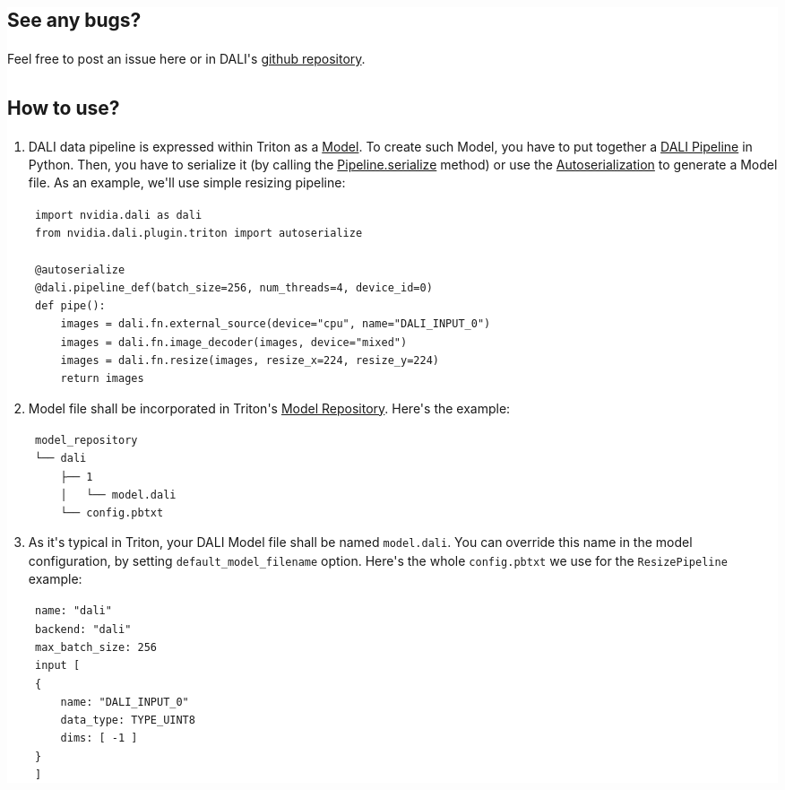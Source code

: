 ## See any bugs?
Feel free to post an issue here or in DALI's [github repository](https://github.com/NVIDIA/DALI).

## How to use?

1. DALI data pipeline is expressed within Triton as a
[Model](https://github.com/triton-inference-server/server/blob/master/docs/architecture.md#models-and-schedulers).
To create such Model, you have to put together a [DALI
Pipeline](https://docs.nvidia.com/deeplearning/dali/master-user-guide/docs/examples/getting%20started.html#Pipeline)
in Python. Then, you have to serialize it (by calling the
[Pipeline.serialize](https://docs.nvidia.com/deeplearning/dali/master-user-guide/docs/pipeline.html#nvidia.dali.pipeline.Pipeline.serialize)
method) or use the [Autoserialization](#Autoserialization) to generate a Model file. As an example, we'll use simple
resizing pipeline:

        import nvidia.dali as dali
        from nvidia.dali.plugin.triton import autoserialize

        @autoserialize 
        @dali.pipeline_def(batch_size=256, num_threads=4, device_id=0)
        def pipe():
            images = dali.fn.external_source(device="cpu", name="DALI_INPUT_0")
            images = dali.fn.image_decoder(images, device="mixed")
            images = dali.fn.resize(images, resize_x=224, resize_y=224)
            return images

1. Model file shall be incorporated in Triton's [Model
Repository](https://github.com/triton-inference-server/server/blob/master/docs/model_repository.md).
Here's the example:

        model_repository
        └── dali
            ├── 1
            │   └── model.dali
            └── config.pbtxt

1. As it's typical in Triton, your DALI Model file shall be named `model.dali`.
You can override this name in the model configuration, by setting `default_model_filename` option.
Here's the whole `config.pbtxt` we use for the `ResizePipeline` example:

        name: "dali"
        backend: "dali"
        max_batch_size: 256
        input [
        {
            name: "DALI_INPUT_0"
            data_type: TYPE_UINT8
            dims: [ -1 ]
        }
        ]
